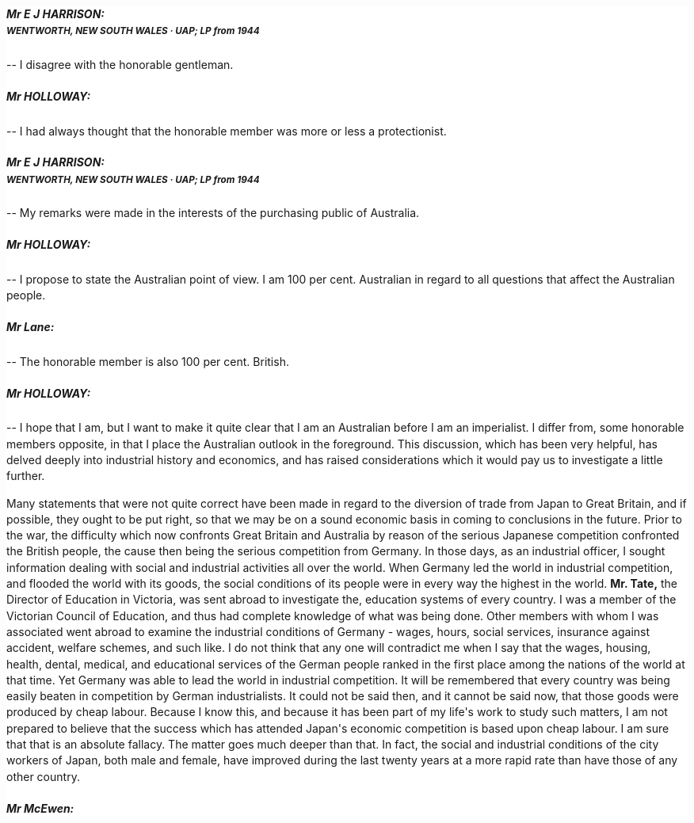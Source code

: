 ##### Mr E J HARRISON:<br><small class="text-muted">WENTWORTH, NEW SOUTH WALES &middot; UAP; LP from 1944</small>

-- I disagree with the honorable gentleman. 

##### Mr HOLLOWAY:

-- I had always thought that the honorable member was more or less a protectionist. 

##### Mr E J HARRISON:<br><small class="text-muted">WENTWORTH, NEW SOUTH WALES &middot; UAP; LP from 1944</small>

-- My remarks were made in the interests of the purchasing public of Australia. 

##### Mr HOLLOWAY:

-- I propose to state the Australian point of view. I am 100 per cent. Australian in regard to all questions that affect the Australian people. 

##### Mr Lane:

-- The honorable member is also 100 per cent. British. 

##### Mr HOLLOWAY:

-- I hope that I am, but I want to make it quite clear that I am an Australian before I am an imperialist. I differ from, some honorable members opposite, in that I place the Australian outlook in the foreground. This discussion, which has been very helpful, has delved deeply into industrial history and economics, and has raised considerations which it would pay us to investigate a little further. 

Many statements that were not quite correct have been made in regard to the diversion of trade from Japan to Great Britain, and if possible, they ought to be put right, so that we may be on a sound economic basis in coming to conclusions in the future. Prior to the war, the difficulty which now confronts Great Britain and Australia by reason of the serious Japanese competition confronted the British  people, the cause then being the serious competition from Germany. In those days, as an industrial officer, I sought information dealing with social and industrial activities all over the world. When Germany led the world in industrial competition, and flooded the world with its goods, the social conditions of its people were in every way the highest in the world.  **Mr. Tate,**  the Director of Education in Victoria, was sent abroad to investigate the, education systems of every country. I was a member of the Victorian Council of Education, and thus had complete knowledge of what was being done. Other members with whom I was associated went abroad to examine the industrial conditions of Germany - wages, hours, social services, insurance against accident, welfare schemes, and such like. I do not think that any one will contradict me when I say that the wages, housing, health, dental, medical, and educational services of the German people ranked in the first place among the nations of the world at that time. Yet Germany was able to lead the world in industrial competition. It will be remembered that every country was being easily beaten in competition by German industrialists. It could not be said then, and it cannot be said now, that those goods were produced by cheap labour. Because I know this, and because it has been part of my life's work to study such matters, I am not prepared to believe that the success which has attended Japan's economic competition is based upon cheap labour. I am sure that that is an absolute fallacy. The matter goes much deeper than that. In fact, the social and industrial conditions of the city workers of Japan, both male and female, have improved during the last twenty years at a more rapid rate than have those of any other country. 

##### Mr McEwen:
